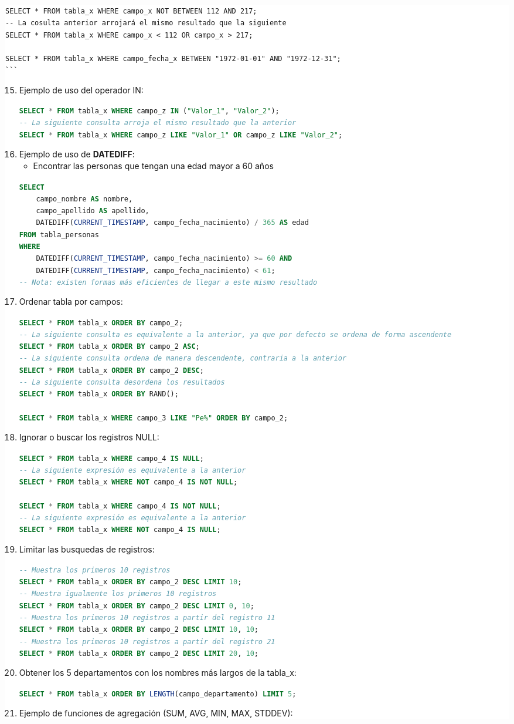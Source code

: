     SELECT * FROM tabla_x WHERE campo_x NOT BETWEEN 112 AND 217;
    -- La cosulta anterior arrojará el mismo resultado que la siguiente
    SELECT * FROM tabla_x WHERE campo_x < 112 OR campo_x > 217;

    SELECT * FROM tabla_x WHERE campo_fecha_x BETWEEN "1972-01-01" AND "1972-12-31";
    ```
15. Ejemplo de uso del operador IN:
    ```sql
    SELECT * FROM tabla_x WHERE campo_z IN ("Valor_1", "Valor_2");
    -- La siguiente consulta arroja el mismo resultado que la anterior
    SELECT * FROM tabla_x WHERE campo_z LIKE "Valor_1" OR campo_z LIKE "Valor_2";
    ```
16. Ejemplo de uso de **DATEDIFF**:
    + Encontrar las personas que tengan una edad mayor a 60 años
    ```sql
    SELECT 
        campo_nombre AS nombre, 
        campo_apellido AS apellido, 
        DATEDIFF(CURRENT_TIMESTAMP, campo_fecha_nacimiento) / 365 AS edad
    FROM tabla_personas 
    WHERE 
        DATEDIFF(CURRENT_TIMESTAMP, campo_fecha_nacimiento) >= 60 AND
        DATEDIFF(CURRENT_TIMESTAMP, campo_fecha_nacimiento) < 61;
    -- Nota: existen formas más eficientes de llegar a este mismo resultado
    ```
17. Ordenar tabla por campos:
    ```sql
    SELECT * FROM tabla_x ORDER BY campo_2;
    -- La siguiente consulta es equivalente a la anterior, ya que por defecto se ordena de forma ascendente
    SELECT * FROM tabla_x ORDER BY campo_2 ASC;
    -- La siguiente consulta ordena de manera descendente, contraria a la anterior
    SELECT * FROM tabla_x ORDER BY campo_2 DESC;
    -- La siguiente consulta desordena los resultados
    SELECT * FROM tabla_x ORDER BY RAND();

    SELECT * FROM tabla_x WHERE campo_3 LIKE "Pe%" ORDER BY campo_2;
    ```
18. Ignorar o buscar los registros NULL:
    ```sql
    SELECT * FROM tabla_x WHERE campo_4 IS NULL;
    -- La siguiente expresión es equivalente a la anterior
    SELECT * FROM tabla_x WHERE NOT campo_4 IS NOT NULL;

    SELECT * FROM tabla_x WHERE campo_4 IS NOT NULL;
    -- La siguiente expresión es equivalente a la anterior
    SELECT * FROM tabla_x WHERE NOT campo_4 IS NULL;
    ```
19. Limitar las busquedas de registros:
    ```sql
    -- Muestra los primeros 10 registros
    SELECT * FROM tabla_x ORDER BY campo_2 DESC LIMIT 10;
    -- Muestra igualmente los primeros 10 registros
    SELECT * FROM tabla_x ORDER BY campo_2 DESC LIMIT 0, 10;
    -- Muestra los primeros 10 registros a partir del registro 11
    SELECT * FROM tabla_x ORDER BY campo_2 DESC LIMIT 10, 10;
    -- Muestra los primeros 10 registros a partir del registro 21
    SELECT * FROM tabla_x ORDER BY campo_2 DESC LIMIT 20, 10;
    ```
20. Obtener los 5 departamentos con los nombres más largos de la tabla_x:
    ```sql
    SELECT * FROM tabla_x ORDER BY LENGTH(campo_departamento) LIMIT 5;
    ```
21. Ejemplo de funciones de agregación (SUM, AVG, MIN, MAX, STDDEV):
    ```sql